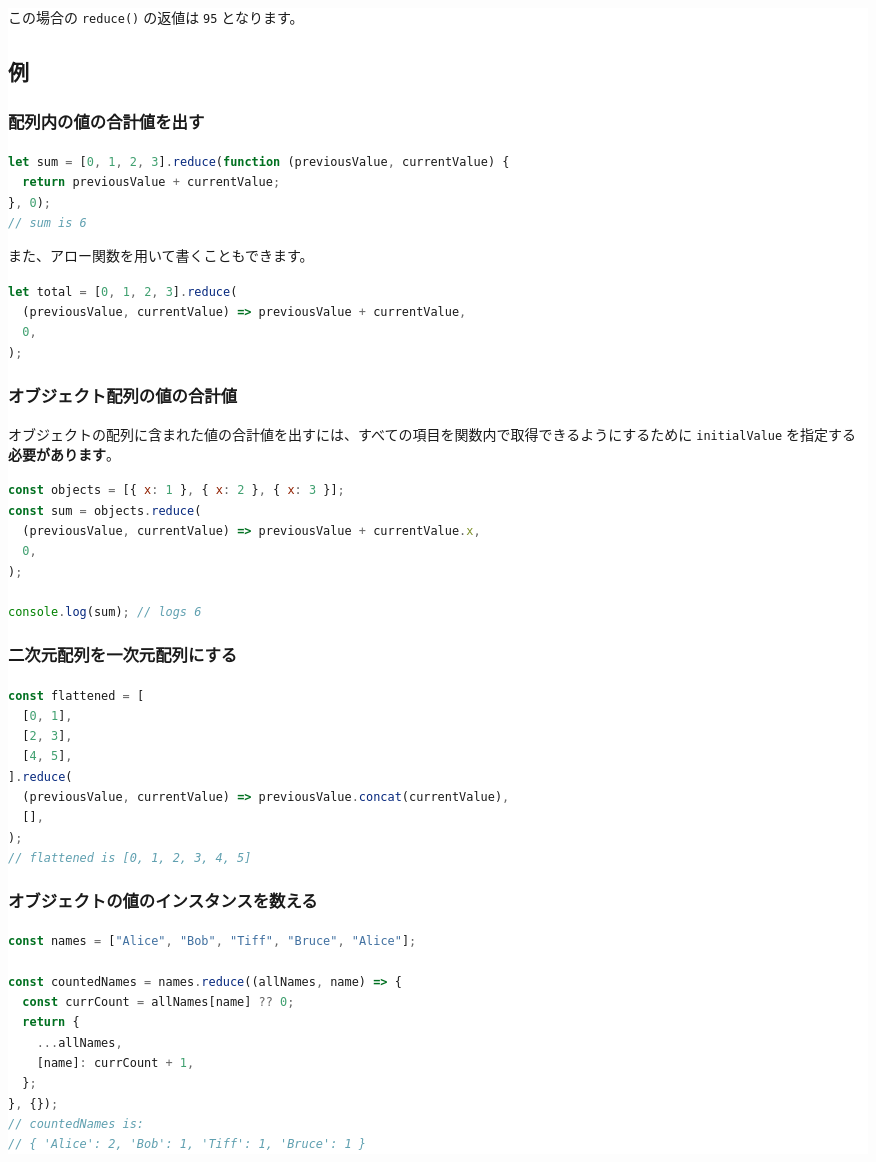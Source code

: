 この場合の `reduce()` の返値は `95` となります。

## 例

### 配列内の値の合計値を出す

```js
let sum = [0, 1, 2, 3].reduce(function (previousValue, currentValue) {
  return previousValue + currentValue;
}, 0);
// sum is 6
```

また、アロー関数を用いて書くこともできます。

```js
let total = [0, 1, 2, 3].reduce(
  (previousValue, currentValue) => previousValue + currentValue,
  0,
);
```

### オブジェクト配列の値の合計値

オブジェクトの配列に含まれた値の合計値を出すには、すべての項目を関数内で取得できるようにするために `initialValue` を指定する**必要があります**。

```js
const objects = [{ x: 1 }, { x: 2 }, { x: 3 }];
const sum = objects.reduce(
  (previousValue, currentValue) => previousValue + currentValue.x,
  0,
);

console.log(sum); // logs 6
```

### 二次元配列を一次元配列にする

```js
const flattened = [
  [0, 1],
  [2, 3],
  [4, 5],
].reduce(
  (previousValue, currentValue) => previousValue.concat(currentValue),
  [],
);
// flattened is [0, 1, 2, 3, 4, 5]
```

### オブジェクトの値のインスタンスを数える

```js
const names = ["Alice", "Bob", "Tiff", "Bruce", "Alice"];

const countedNames = names.reduce((allNames, name) => {
  const currCount = allNames[name] ?? 0;
  return {
    ...allNames,
    [name]: currCount + 1,
  };
}, {});
// countedNames is:
// { 'Alice': 2, 'Bob': 1, 'Tiff': 1, 'Bruce': 1 }
```
